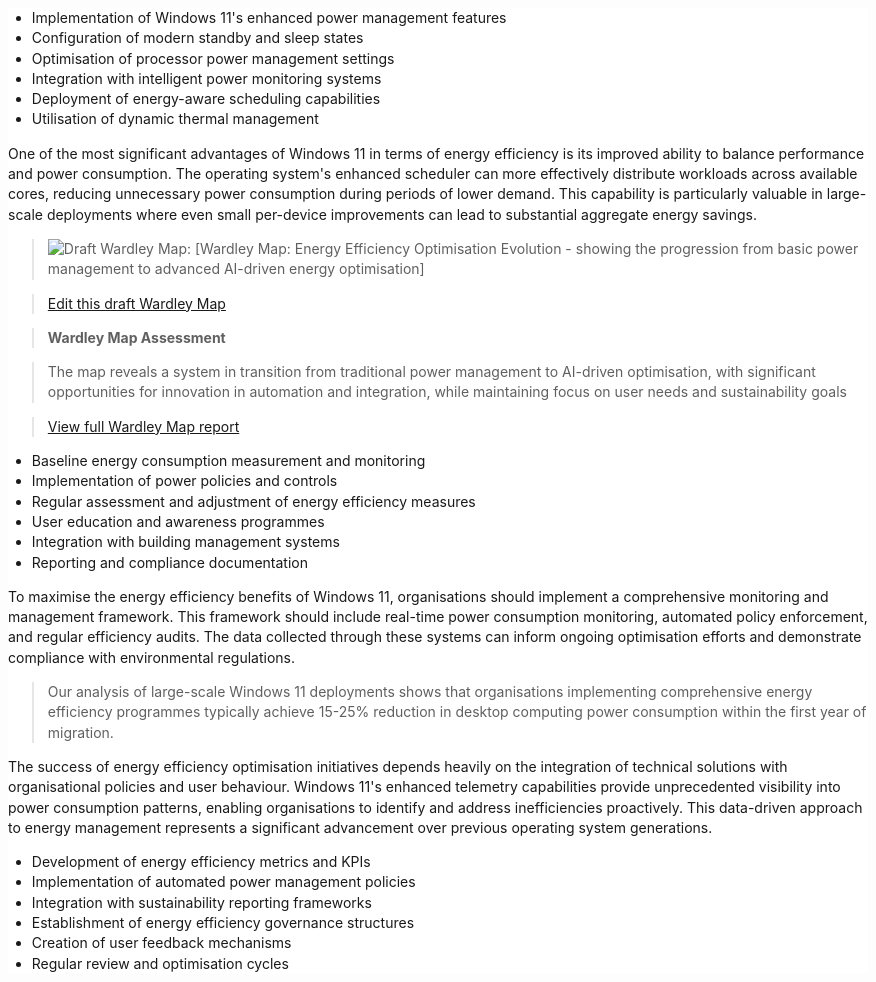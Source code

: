 - Implementation of Windows 11's enhanced power management features
- Configuration of modern standby and sleep states
- Optimisation of processor power management settings
- Integration with intelligent power monitoring systems
- Deployment of energy-aware scheduling capabilities
- Utilisation of dynamic thermal management

One of the most significant advantages of Windows 11 in terms of energy efficiency is its improved ability to balance performance and power consumption. The operating system's enhanced scheduler can more effectively distribute workloads across available cores, reducing unnecessary power consumption during periods of lower demand. This capability is particularly valuable in large-scale deployments where even small per-device improvements can lead to substantial aggregate energy savings.

>![Draft Wardley Map: [Wardley Map: Energy Efficiency Optimisation Evolution - showing the progression from basic power management to advanced AI-driven energy optimisation]](https://images.wardleymaps.ai/map_5d91631b-cb3a-42b2-8f7a-b4858f12b591.png)

>[Edit this draft Wardley Map](https://create.wardleymaps.ai/#clone:27b7c1af6aaf2944d6)

> **Wardley Map Assessment**

> The map reveals a system in transition from traditional power management to AI-driven optimisation, with significant opportunities for innovation in automation and integration, while maintaining focus on user needs and sustainability goals

> [View full Wardley Map report](markdown/wardley_map_reports/wardley_map_report_34_english_Energy_Efficiency_Optimisation.md)

- Baseline energy consumption measurement and monitoring
- Implementation of power policies and controls
- Regular assessment and adjustment of energy efficiency measures
- User education and awareness programmes
- Integration with building management systems
- Reporting and compliance documentation

To maximise the energy efficiency benefits of Windows 11, organisations should implement a comprehensive monitoring and management framework. This framework should include real-time power consumption monitoring, automated policy enforcement, and regular efficiency audits. The data collected through these systems can inform ongoing optimisation efforts and demonstrate compliance with environmental regulations.

> Our analysis of large-scale Windows 11 deployments shows that organisations implementing comprehensive energy efficiency programmes typically achieve 15-25% reduction in desktop computing power consumption within the first year of migration.

The success of energy efficiency optimisation initiatives depends heavily on the integration of technical solutions with organisational policies and user behaviour. Windows 11's enhanced telemetry capabilities provide unprecedented visibility into power consumption patterns, enabling organisations to identify and address inefficiencies proactively. This data-driven approach to energy management represents a significant advancement over previous operating system generations.

- Development of energy efficiency metrics and KPIs
- Implementation of automated power management policies
- Integration with sustainability reporting frameworks
- Establishment of energy efficiency governance structures
- Creation of user feedback mechanisms
- Regular review and optimisation cycles
